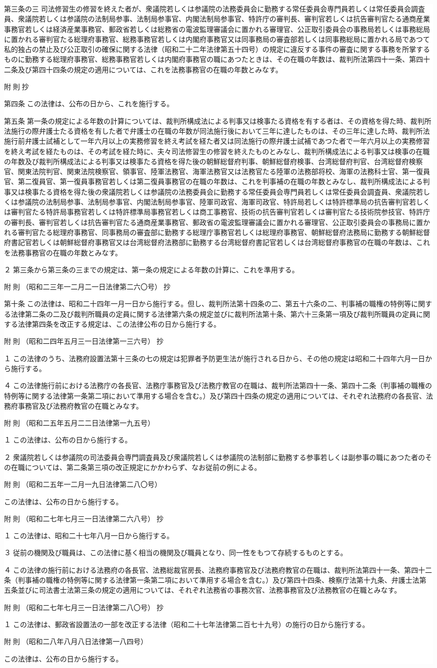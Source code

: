 第三条の三 司法修習生の修習を終えた者が、衆議院若しくは参議院の法務委員会に勤務する常任委員会専門員若しくは常任委員会調査員、衆議院若しくは参議院の法制局参事、法制局参事官、内閣法制局参事官、特許庁の審判長、審判官若しくは抗告審判官たる通商産業事務官若しくは経済産業事務官、郵政省若しくは総務省の電波監理審議会に置かれる審理官、公正取引委員会の事務局若しくは事務総局に置かれる審判官たる総理府事務官、総務事務官若しくは内閣府事務官又は同事務局の審査部若しくは同事務総局に置かれる局であつて私的独占の禁止及び公正取引の確保に関する法律（昭和二十二年法律第五十四号）の規定に違反する事件の審査に関する事務を所掌するものに勤務する総理府事務官、総務事務官若しくは内閣府事務官の職にあつたときは、その在職の年数は、裁判所法第四十一条、第四十二条及び第四十四条の規定の適用については、これを法務事務官の在職の年数とみなす。

附 則 抄

第四条 この法律は、公布の日から、これを施行する。

第五条 第一条の規定による年数の計算については、裁判所構成法による判事又は検事たる資格を有する者は、その資格を得た時、裁判所法施行の際弁護士たる資格を有した者で弁護士の在職の年数が同法施行後において三年に達したものは、その三年に達した時、裁判所法施行前弁護士試補として一年六月以上の実務修習を終え考試を経た者又は同法施行の際弁護士試補であつた者で一年六月以上の実務修習を終え考試を経たものは、その考試を経た時に、夫々司法修習生の修習を終えたものとみなし、裁判所構成法による判事又は検事の在職の年数及び裁判所構成法による判事又は検事たる資格を得た後の朝鮮総督府判事、朝鮮総督府検事、台湾総督府判官、台湾総督府検察官、関東法院判官、関東法院検察官、領事官、陸軍法務官、海軍法務官又は法務官たる陸軍の法務部将校、海軍の法務科士官、第一復員官、第二復員官、第一復員事務官若しくは第二復員事務官の在職の年数は、これを判事補の在職の年数とみなし、裁判所構成法による判事又は検事たる資格を得た後の衆議院若しくは参議院の法務委員会に勤務する常任委員会専門員若しくは常任委員会調査員、衆議院若しくは参議院の法制局参事、法制局参事官、内閣法制局参事官、陸軍司政官、海軍司政官、特許局若しくは特許標準局の抗告審判官若しくは審判官たる特許局事務官若しくは特許標準局事務官若しくは商工事務官、技術の抗告審判官若しくは審判官たる技術院参技官、特許庁の審判長、審判官若しくは抗告審判官たる通商産業事務官、郵政省の電波監理審議会に置かれる審理官、公正取引委員会の事務局に置かれる審判官たる総理府事務官、同事務局の審査部に勤務する総理庁事務官若しくは総理府事務官、朝鮮総督府法務局に勤務する朝鮮総督府書記官若しくは朝鮮総督府事務官又は台湾総督府法務部に勤務する台湾総督府書記官若しくは台湾総督府事務官の在職の年数は、これを法務事務官の在職の年数とみなす。

２ 第三条から第三条の三までの規定は、第一条の規定による年数の計算に、これを準用する。

附 則 （昭和二三年一二月二一日法律第二六〇号） 抄

第十条 この法律は、昭和二十四年一月一日から施行する。但し、裁判所法第十四条の二、第五十六条の二、判事補の職権の特例等に関する法律第二条の二及び裁判所職員の定員に関する法律第六条の規定並びに裁判所法第十条、第六十三条第一項及び裁判所職員の定員に関する法律第四条を改正する規定は、この法律公布の日から施行する。

附 則 （昭和二四年五月三一日法律第一三六号） 抄

１ この法律のうち、法務府設置法第十三条の七の規定は犯罪者予防更生法が施行される日から、その他の規定は昭和二十四年六月一日から施行する。

４ この法律施行前における法務庁の各長官、法務庁事務官及び法務庁教官の在職は、裁判所法第四十一条、第四十二条（判事補の職権の特例等に関する法律第一条第二項において準用する場合を含む。）及び第四十四条の規定の適用については、それぞれ法務府の各長官、法務府事務官及び法務府教官の在職とみなす。

附 則 （昭和二五年五月二二日法律第一九五号）

１ この法律は、公布の日から施行する。

２ 衆議院若しくは参議院の司法委員会専門調査員及び衆議院若しくは参議院の法制部に勤務する参事若しくは副参事の職にあつた者のその在職については、第二条第三項の改正規定にかかわらず、なお従前の例による。

附 則 （昭和二五年一二月一九日法律第二八〇号）

この法律は、公布の日から施行する。

附 則 （昭和二七年七月三一日法律第二六八号） 抄

１ この法律は、昭和二十七年八月一日から施行する。

３ 従前の機関及び職員は、この法律に基く相当の機関及び職員となり、同一性をもつて存続するものとする。

４ この法律の施行前における法務府の各長官、法務総裁官房長、法務府事務官及び法務府教官の在職は、裁判所法第四十一条、第四十二条（判事補の職権の特例等に関する法律第一条第二項において準用する場合を含む。）及び第四十四条、検察庁法第十九条、弁護士法第五条並びに司法書士法第三条の規定の適用については、それぞれ法務省の事務次官、法務事務官及び法務教官の在職とみなす。

附 則 （昭和二七年七月三一日法律第二八〇号） 抄

１ この法律は、郵政省設置法の一部を改正する法律（昭和二十七年法律第二百七十九号）の施行の日から施行する。

附 則 （昭和二八年八月八日法律第一八四号）

この法律は、公布の日から施行する。
